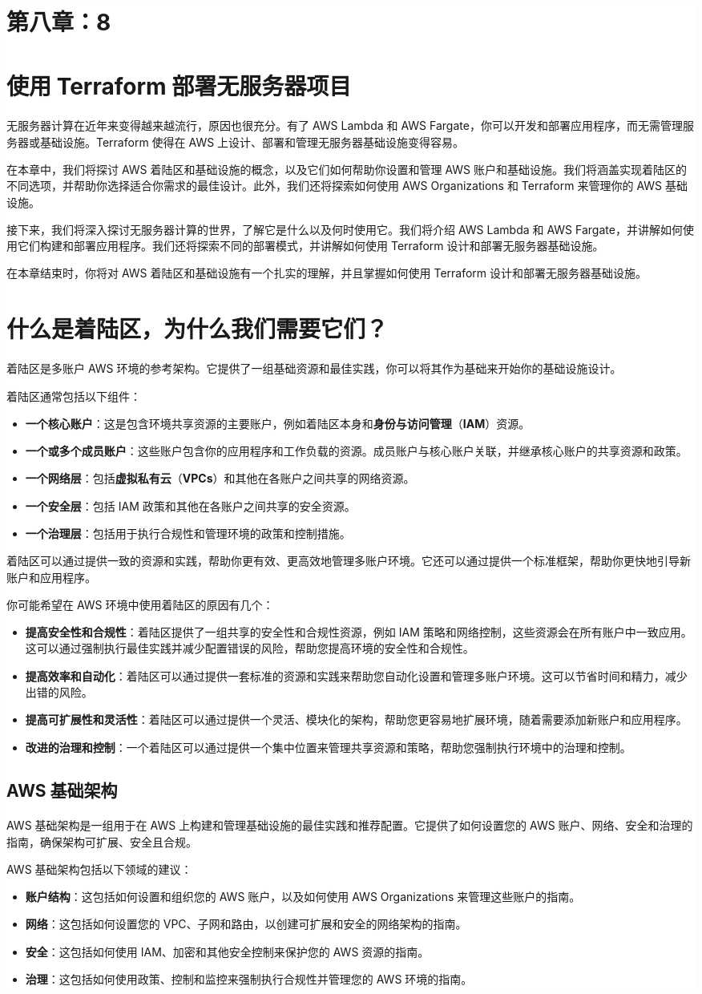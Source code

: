 # 第八章：8

# 使用 Terraform 部署无服务器项目

无服务器计算在近年来变得越来越流行，原因也很充分。有了 AWS Lambda 和 AWS Fargate，你可以开发和部署应用程序，而无需管理服务器或基础设施。Terraform 使得在 AWS 上设计、部署和管理无服务器基础设施变得容易。

在本章中，我们将探讨 AWS 着陆区和基础设施的概念，以及它们如何帮助你设置和管理 AWS 账户和基础设施。我们将涵盖实现着陆区的不同选项，并帮助你选择适合你需求的最佳设计。此外，我们还将探索如何使用 AWS Organizations 和 Terraform 来管理你的 AWS 基础设施。

接下来，我们将深入探讨无服务器计算的世界，了解它是什么以及何时使用它。我们将介绍 AWS Lambda 和 AWS Fargate，并讲解如何使用它们构建和部署应用程序。我们还将探索不同的部署模式，并讲解如何使用 Terraform 设计和部署无服务器基础设施。

在本章结束时，你将对 AWS 着陆区和基础设施有一个扎实的理解，并且掌握如何使用 Terraform 设计和部署无服务器基础设施。

# 什么是着陆区，为什么我们需要它们？

着陆区是多账户 AWS 环境的参考架构。它提供了一组基础资源和最佳实践，你可以将其作为基础来开始你的基础设施设计。

着陆区通常包括以下组件：

+   **一个核心账户**：这是包含环境共享资源的主要账户，例如着陆区本身和**身份与访问管理**（**IAM**）资源。

+   **一个或多个成员账户**：这些账户包含你的应用程序和工作负载的资源。成员账户与核心账户关联，并继承核心账户的共享资源和政策。

+   **一个网络层**：包括**虚拟私有云**（**VPCs**）和其他在各账户之间共享的网络资源。

+   **一个安全层**：包括 IAM 政策和其他在各账户之间共享的安全资源。

+   **一个治理层**：包括用于执行合规性和管理环境的政策和控制措施。

着陆区可以通过提供一致的资源和实践，帮助你更有效、更高效地管理多账户环境。它还可以通过提供一个标准框架，帮助你更快地引导新账户和应用程序。

你可能希望在 AWS 环境中使用着陆区的原因有几个：

+   **提高安全性和合规性**：着陆区提供了一组共享的安全性和合规性资源，例如 IAM 策略和网络控制，这些资源会在所有账户中一致应用。这可以通过强制执行最佳实践并减少配置错误的风险，帮助您提高环境的安全性和合规性。

+   **提高效率和自动化**：着陆区可以通过提供一套标准的资源和实践来帮助您自动化设置和管理多账户环境。这可以节省时间和精力，减少出错的风险。

+   **提高可扩展性和灵活性**：着陆区可以通过提供一个灵活、模块化的架构，帮助您更容易地扩展环境，随着需要添加新账户和应用程序。

+   **改进的治理和控制**：一个着陆区可以通过提供一个集中位置来管理共享资源和策略，帮助您强制执行环境中的治理和控制。

## AWS 基础架构

AWS 基础架构是一组用于在 AWS 上构建和管理基础设施的最佳实践和推荐配置。它提供了如何设置您的 AWS 账户、网络、安全和治理的指南，确保架构可扩展、安全且合规。

AWS 基础架构包括以下领域的建议：

+   **账户结构**：这包括如何设置和组织您的 AWS 账户，以及如何使用 AWS Organizations 来管理这些账户的指南。

+   **网络**：这包括如何设置您的 VPC、子网和路由，以创建可扩展和安全的网络架构的指南。

+   **安全**：这包括如何使用 IAM、加密和其他安全控制来保护您的 AWS 资源的指南。

+   **治理**：这包括如何使用政策、控制和监控来强制执行合规性并管理您的 AWS 环境的指南。
